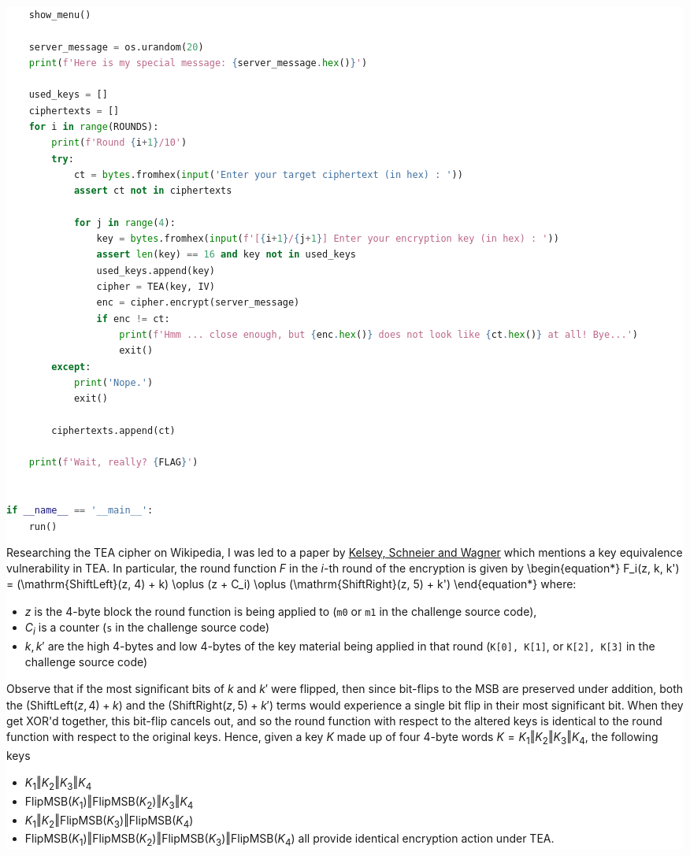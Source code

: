 ```python
    show_menu()

    server_message = os.urandom(20)
    print(f'Here is my special message: {server_message.hex()}')
    
    used_keys = []
    ciphertexts = []
    for i in range(ROUNDS):
        print(f'Round {i+1}/10')
        try:
            ct = bytes.fromhex(input('Enter your target ciphertext (in hex) : '))
            assert ct not in ciphertexts

            for j in range(4):
                key = bytes.fromhex(input(f'[{i+1}/{j+1}] Enter your encryption key (in hex) : '))
                assert len(key) == 16 and key not in used_keys
                used_keys.append(key)
                cipher = TEA(key, IV)
                enc = cipher.encrypt(server_message)
                if enc != ct:
                    print(f'Hmm ... close enough, but {enc.hex()} does not look like {ct.hex()} at all! Bye...')
                    exit()
        except:
            print('Nope.')
            exit()
            
        ciphertexts.append(ct)

    print(f'Wait, really? {FLAG}')


if __name__ == '__main__':
    run()
```

Researching the TEA cipher on Wikipedia, I was led to a paper by [Kelsey, Schneier and Wagner](https://web.archive.org/web/20120208081900/http://www.schneier.com/paper-key-schedule.pdf) which mentions a key equivalence vulnerability in TEA. In particular, the round function $F$ in the $i$-th round of the encryption is given by
\begin{equation*}
F_i(z, k, k') = (\mathrm{ShiftLeft}(z, 4) + k) \oplus (z + C_i) \oplus (\mathrm{ShiftRight}(z, 5) + k')
\end{equation*} where:
- $z$ is the 4-byte block the round function is being applied to (`m0` or `m1` in the challenge source code),
- $C_i$ is a counter (`s` in the challenge source code) 
- $k, k'$ are the high 4-bytes and low 4-bytes of the key material being applied in that round (`K[0], K[1]`, or `K[2], K[3]` in the challenge source code)

Observe that if the most significant bits of $k$ and $k'$ were flipped, then since bit-flips to the MSB are preserved under addition, both the $(\mathrm{ShiftLeft}(z, 4) + k)$ and the
$(\mathrm{ShiftRight}(z, 5) + k')$ terms would experience a single bit flip in their most significant bit. When they get XOR'd together, this bit-flip cancels out, and so the round function with respect to the altered keys is identical to the round function with respect to the original keys. Hence, given a key $K$ made up of four 4-byte words $K = K_1\Vert K_2\Vert K_3\Vert K_4$, the following keys
- $K_1 \Vert K_2 \Vert K_3 \Vert K_4$
- $\mathrm{FlipMSB}(K_1) \Vert \mathrm{FlipMSB}(K_2) \Vert K_3 \Vert K_4$
- $K_1 \Vert K_2 \Vert \mathrm{FlipMSB}(K_3) \Vert \mathrm{FlipMSB}(K_4)$
- $\mathrm{FlipMSB}(K_1) \Vert \mathrm{FlipMSB}(K_2) \Vert \mathrm{FlipMSB}(K_3) \Vert \mathrm{FlipMSB}(K_4)$
all provide identical encryption action under TEA.
